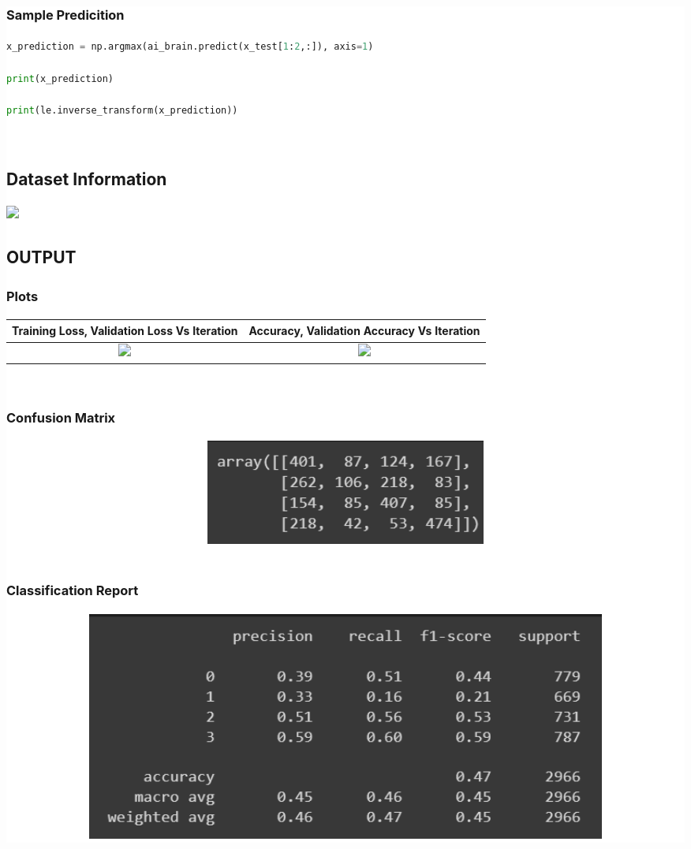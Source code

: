### Sample Predicition
```py
x_prediction = np.argmax(ai_brain.predict(x_test[1:2,:]), axis=1)

print(x_prediction)

print(le.inverse_transform(x_prediction))
```

</br>

## Dataset Information

<img src="https://user-images.githubusercontent.com/93427237/228131238-116c5e27-81a4-44b7-a72d-b4525dc622cf.png">

## OUTPUT
### Plots
Training Loss, Validation Loss Vs Iteration             | Accuracy, Validation Accuracy Vs Iteration                   |               
:------------------------------------------------------:| :-----------------------------------------------------------:|
<img src = "https://user-images.githubusercontent.com/93427237/228131377-090a2a0f-be2a-4fe0-8f10-fc97f6f50a3c.png">    |                                             <img  src="https://user-images.githubusercontent.com/93427237/228131453-1a5e8bd9-d801-46a9-a95c-a092855371d7.png">     |

</br>

### Confusion Matrix
<center>
<img width = "350" src="./out2.png">
</center>

</br>

### Classification Report
<center>
<img width = "650" src="./out1.png">
</center>
